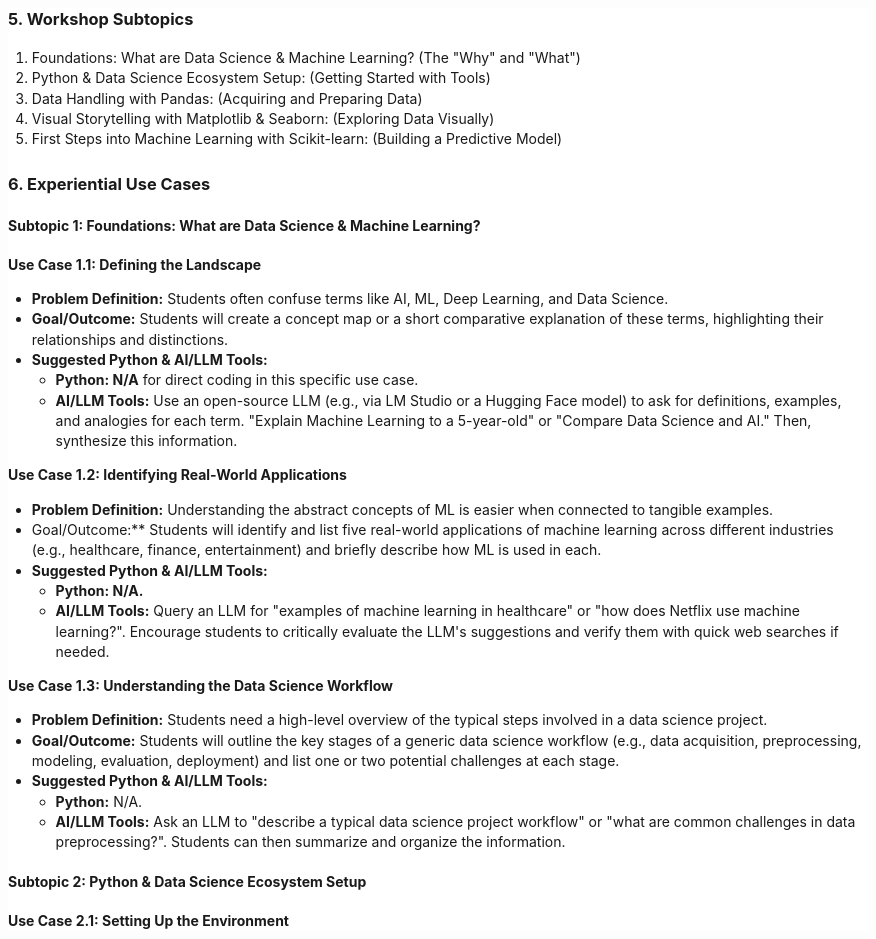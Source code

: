 ### 5. Workshop Subtopics

1. Foundations: What are Data Science & Machine Learning? (The "Why" and "What")
1. Python & Data Science Ecosystem Setup: (Getting Started with Tools)
1. Data Handling with Pandas: (Acquiring and Preparing Data)
1. Visual Storytelling with Matplotlib & Seaborn: (Exploring Data Visually)
1. First Steps into Machine Learning with Scikit-learn: (Building a Predictive Model)

### 6. Experiential Use Cases

#### Subtopic 1: Foundations: What are Data Science & Machine Learning?

**Use Case 1.1: Defining the Landscape**

* **Problem Definition:** Students often confuse terms like AI, ML, Deep Learning, and Data Science.
* **Goal/Outcome:** Students will create a concept map or a short comparative explanation of these terms, highlighting their relationships and distinctions.
* **Suggested Python & AI/LLM Tools:**
    * **Python: N/A** for direct coding in this specific use case.
    * **AI/LLM Tools:** Use an open-source LLM (e.g., via LM Studio or a Hugging Face model) to ask for definitions, examples, and analogies for each term. "Explain Machine Learning to a 5-year-old" or "Compare Data Science and AI." Then, synthesize this information.

**Use Case 1.2: Identifying Real-World Applications**

* **Problem Definition:** Understanding the abstract concepts of ML is easier when connected to tangible examples.
* Goal/Outcome:** Students will identify and list five real-world applications of machine learning across different industries (e.g., healthcare, finance, entertainment) and briefly describe how ML is used in each.
* **Suggested Python & AI/LLM Tools:**
    * **Python: N/A.**
    * **AI/LLM Tools:** Query an LLM for "examples of machine learning in healthcare" or "how does Netflix use machine learning?". Encourage students to critically evaluate the LLM's suggestions and verify them with quick web searches if needed.

**Use Case 1.3: Understanding the Data Science Workflow**

* **Problem Definition:** Students need a high-level overview of the typical steps involved in a data science project.
* **Goal/Outcome:** Students will outline the key stages of a generic data science workflow (e.g., data acquisition, preprocessing, modeling, evaluation, deployment) and list one or two potential challenges at each stage.
* **Suggested Python & AI/LLM Tools:**
    * **Python:** N/A.
    * **AI/LLM Tools:** Ask an LLM to "describe a typical data science project workflow" or "what are common challenges in data preprocessing?". Students can then summarize and organize the information.

#### Subtopic 2: Python & Data Science Ecosystem Setup

**Use Case 2.1: Setting Up the Environment**
